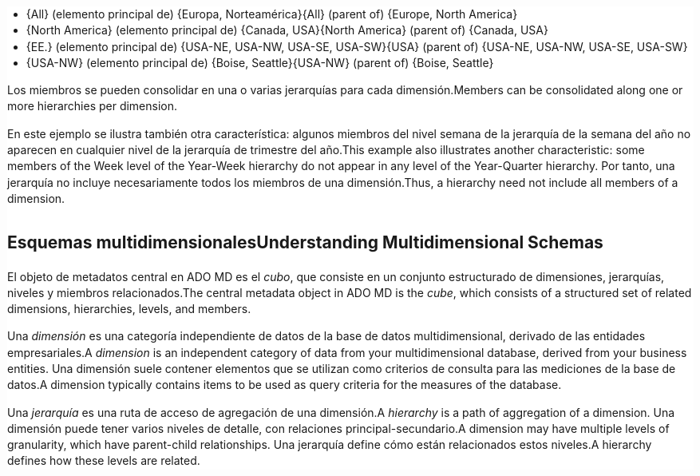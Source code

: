 - <span data-ttu-id="b6a70-138">{All} (elemento principal de) {Europa, Norteamérica}</span><span class="sxs-lookup"><span data-stu-id="b6a70-138">{All} (parent of) {Europe, North America}</span></span>
- <span data-ttu-id="b6a70-139">{North America} (elemento principal de) {Canada, USA}</span><span class="sxs-lookup"><span data-stu-id="b6a70-139">{North America} (parent of) {Canada, USA}</span></span>
- <span data-ttu-id="b6a70-140">{EE.} (elemento principal de) {USA-NE, USA-NW, USA-SE, USA-SW}</span><span class="sxs-lookup"><span data-stu-id="b6a70-140">{USA} (parent of) {USA-NE, USA-NW, USA-SE, USA-SW}</span></span>
- <span data-ttu-id="b6a70-141">{USA-NW} (elemento principal de) {Boise, Seattle}</span><span class="sxs-lookup"><span data-stu-id="b6a70-141">{USA-NW} (parent of) {Boise, Seattle}</span></span>

<span data-ttu-id="b6a70-142">Los miembros se pueden consolidar en una o varias jerarquías para cada dimensión.</span><span class="sxs-lookup"><span data-stu-id="b6a70-142">Members can be consolidated along one or more hierarchies per dimension.</span></span>

<span data-ttu-id="b6a70-143">En este ejemplo se ilustra también otra característica: algunos miembros del nivel semana de la jerarquía de la semana del año no aparecen en cualquier nivel de la jerarquía de trimestre del año.</span><span class="sxs-lookup"><span data-stu-id="b6a70-143">This example also illustrates another characteristic: some members of the Week level of the Year-Week hierarchy do not appear in any level of the Year-Quarter hierarchy.</span></span> <span data-ttu-id="b6a70-144">Por tanto, una jerarquía no incluye necesariamente todos los miembros de una dimensión.</span><span class="sxs-lookup"><span data-stu-id="b6a70-144">Thus, a hierarchy need not include all members of a dimension.</span></span>

## <a name="understanding-multidimensional-schemas"></a><span data-ttu-id="b6a70-145">Esquemas multidimensionales</span><span class="sxs-lookup"><span data-stu-id="b6a70-145">Understanding Multidimensional Schemas</span></span>

<span data-ttu-id="b6a70-146">El objeto de metadatos central en ADO MD es el *cubo*, que consiste en un conjunto estructurado de dimensiones, jerarquías, niveles y miembros relacionados.</span><span class="sxs-lookup"><span data-stu-id="b6a70-146">The central metadata object in ADO MD is the *cube*, which consists of a structured set of related dimensions, hierarchies, levels, and members.</span></span>

<span data-ttu-id="b6a70-147">Una *dimensión* es una categoría independiente de datos de la base de datos multidimensional, derivado de las entidades empresariales.</span><span class="sxs-lookup"><span data-stu-id="b6a70-147">A *dimension* is an independent category of data from your multidimensional database, derived from your business entities.</span></span> <span data-ttu-id="b6a70-148">Una dimensión suele contener elementos que se utilizan como criterios de consulta para las mediciones de la base de datos.</span><span class="sxs-lookup"><span data-stu-id="b6a70-148">A dimension typically contains items to be used as query criteria for the measures of the database.</span></span>

<span data-ttu-id="b6a70-149">Una *jerarquía* es una ruta de acceso de agregación de una dimensión.</span><span class="sxs-lookup"><span data-stu-id="b6a70-149">A *hierarchy* is a path of aggregation of a dimension.</span></span> <span data-ttu-id="b6a70-150">Una dimensión puede tener varios niveles de detalle, con relaciones principal-secundario.</span><span class="sxs-lookup"><span data-stu-id="b6a70-150">A dimension may have multiple levels of granularity, which have parent-child relationships.</span></span> <span data-ttu-id="b6a70-151">Una jerarquía define cómo están relacionados estos niveles.</span><span class="sxs-lookup"><span data-stu-id="b6a70-151">A hierarchy defines how these levels are related.</span></span>

